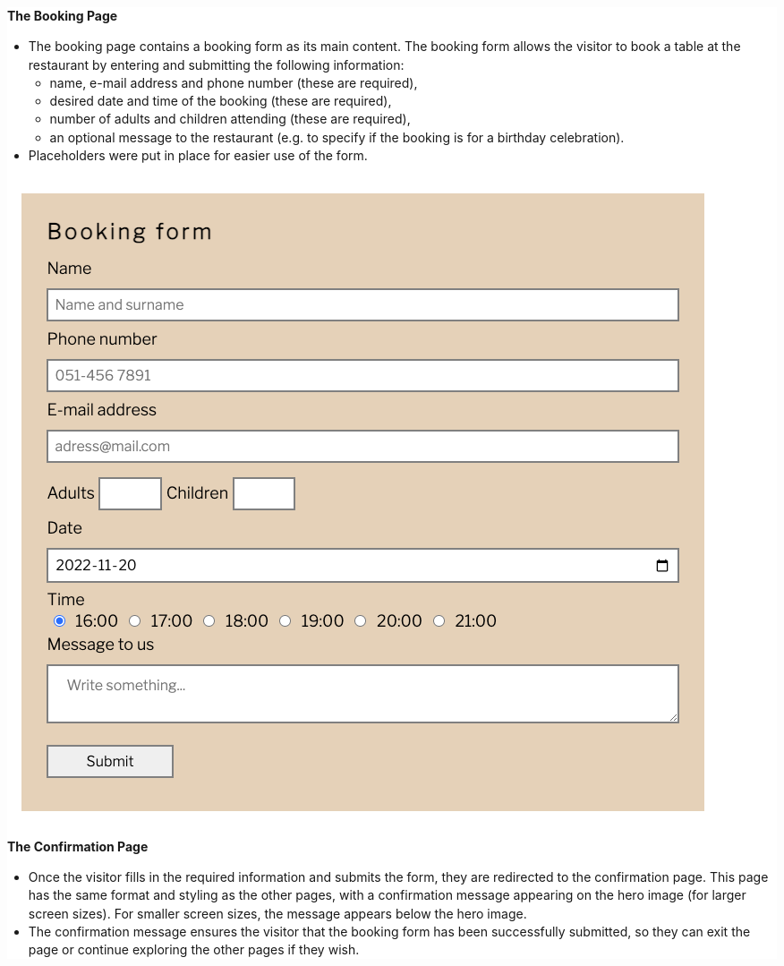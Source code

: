 __The Booking Page__

  - The booking page contains a booking form as its main content. The booking form allows the visitor to book a table at the restaurant by entering and submitting the following information: 
    - name, e-mail address and phone number (these are required),
    - desired date and time of the booking (these are required),
    - number of adults and children attending (these are required), 
    - an optional message to the restaurant (e.g. to specify if the booking is for a birthday celebration).
  - Placeholders were put in place for easier use of the form.

 ![SCREENSHOT OF BOOKING FORM](media/screenshot-booking-form.png)

  __The Confirmation Page__
  - Once the visitor fills in the required information and submits the form, they are redirected to the confirmation page. This page has the same format and styling as the other pages, with a confirmation message appearing on the hero image (for larger screen sizes). For smaller screen sizes, the message appears below the hero image.
  - The confirmation message ensures the visitor that the booking form has been successfully submitted, so they can exit the page or continue exploring the other pages if they wish.
